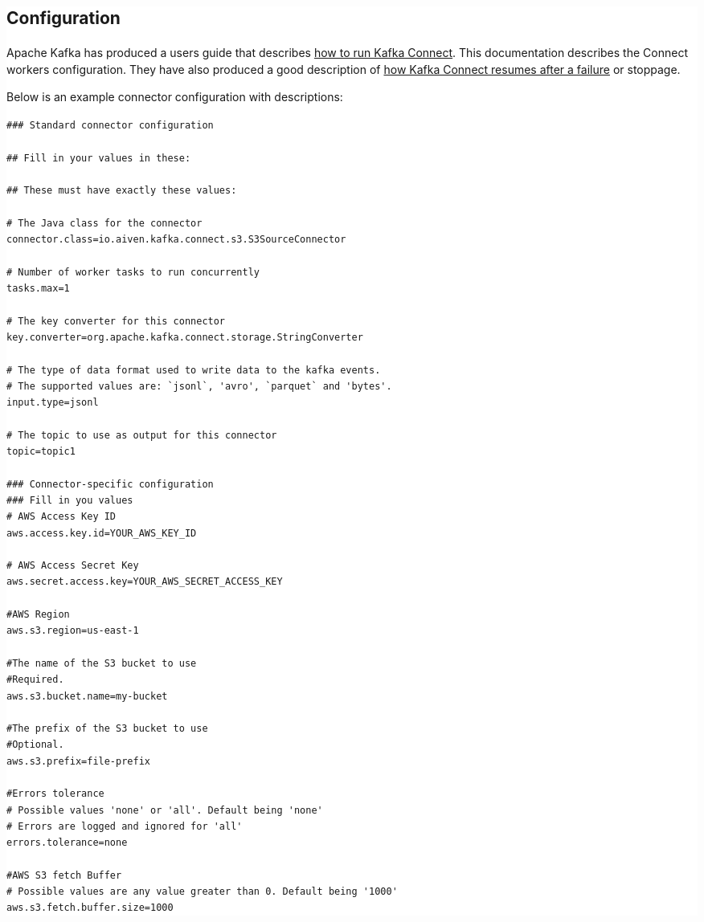 ## Configuration

Apache Kafka has produced a users guide that describes [how to run Kafka Connect](https://kafka.apache.org/documentation/#connect_running).  This documentation describes the Connect workers configuration.  They have also produced a good description of [how Kafka Connect resumes after a failure](https://kafka.apache.org/documentation/#connect_resuming) or stoppage.


Below is an example connector configuration with descriptions:

```properties
### Standard connector configuration

## Fill in your values in these:

## These must have exactly these values:

# The Java class for the connector
connector.class=io.aiven.kafka.connect.s3.S3SourceConnector

# Number of worker tasks to run concurrently
tasks.max=1

# The key converter for this connector
key.converter=org.apache.kafka.connect.storage.StringConverter

# The type of data format used to write data to the kafka events.
# The supported values are: `jsonl`, 'avro', `parquet` and 'bytes'.
input.type=jsonl

# The topic to use as output for this connector
topic=topic1

### Connector-specific configuration
### Fill in you values
# AWS Access Key ID
aws.access.key.id=YOUR_AWS_KEY_ID

# AWS Access Secret Key
aws.secret.access.key=YOUR_AWS_SECRET_ACCESS_KEY

#AWS Region
aws.s3.region=us-east-1

#The name of the S3 bucket to use
#Required.
aws.s3.bucket.name=my-bucket

#The prefix of the S3 bucket to use
#Optional.
aws.s3.prefix=file-prefix

#Errors tolerance
# Possible values 'none' or 'all'. Default being 'none'
# Errors are logged and ignored for 'all'
errors.tolerance=none

#AWS S3 fetch Buffer
# Possible values are any value greater than 0. Default being '1000'
aws.s3.fetch.buffer.size=1000
```
